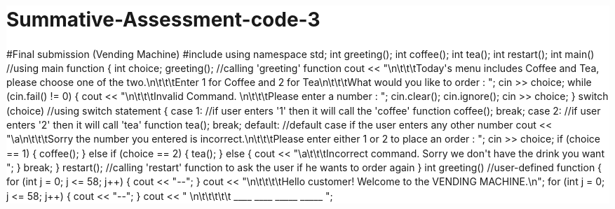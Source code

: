 # Summative-Assessment-code-3
#Final submission (Vending Machine)
#include<iostream>
using namespace std;
int greeting();
int coffee();
int tea();
int restart();
int main()  //using main function
{
	int choice;
	greeting();  //calling 'greeting' function
	cout << "\n\t\t\tToday's menu includes Coffee and Tea, please choose one of the two.\n\t\t\tEnter 1 for Coffee and 2 for Tea\n\t\t\tWhat would you like to order : ";
	cin >> choice;
	while (cin.fail() != 0)
	{
		cout << "\n\t\t\tInvalid Command. \n\t\t\tPlease enter a number : ";
		cin.clear();
		cin.ignore();
		cin >> choice;
	}
	switch (choice)  //using switch statement
	{
	case 1:     //if user enters '1' then it will call the 'coffee' function
		coffee();
		break;
	case 2:    //if user enters '2' then it will call 'tea' function
		tea();
		break;
	default:   //default case if the user enters any other number 
		cout << "\a\n\t\t\tSorry the number you entered is incorrect.\n\t\t\tPlease enter either 1 or 2 to place an order : ";
		cin >> choice;
		if (choice == 1)
		{
			coffee();
		}
		else if (choice == 2)
		{
			tea();
		}
		else
		{
			cout << "\a\t\t\tIncorrect command. Sorry we don't have the drink you want ";
		}
		break;
	}
	restart();  //calling 'restart' function to ask the user if he wants to order again
}
int greeting()  //user-defined function
{
	for (int j = 0; j <= 58; j++)
	{
		cout << "--";
	}
	cout << "\n\t\t\t\tHello customer! Welcome to the VENDING MACHINE.\n";
	for (int j = 0; j <= 58; j++)
	{
		cout << "--";
	}
	cout << "  \n\t\t\t\t\t  ____ ____   _____  _____             ";